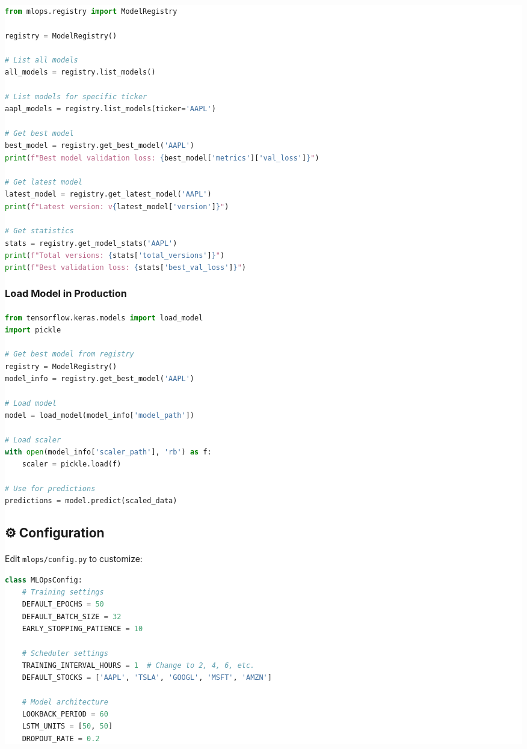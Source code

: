 ```python
from mlops.registry import ModelRegistry

registry = ModelRegistry()

# List all models
all_models = registry.list_models()

# List models for specific ticker
aapl_models = registry.list_models(ticker='AAPL')

# Get best model
best_model = registry.get_best_model('AAPL')
print(f"Best model validation loss: {best_model['metrics']['val_loss']}")

# Get latest model
latest_model = registry.get_latest_model('AAPL')
print(f"Latest version: v{latest_model['version']}")

# Get statistics
stats = registry.get_model_stats('AAPL')
print(f"Total versions: {stats['total_versions']}")
print(f"Best validation loss: {stats['best_val_loss']}")
```

### Load Model in Production

```python
from tensorflow.keras.models import load_model
import pickle

# Get best model from registry
registry = ModelRegistry()
model_info = registry.get_best_model('AAPL')

# Load model
model = load_model(model_info['model_path'])

# Load scaler
with open(model_info['scaler_path'], 'rb') as f:
    scaler = pickle.load(f)

# Use for predictions
predictions = model.predict(scaled_data)
```

## ⚙️ Configuration

Edit `mlops/config.py` to customize:

```python
class MLOpsConfig:
    # Training settings
    DEFAULT_EPOCHS = 50
    DEFAULT_BATCH_SIZE = 32
    EARLY_STOPPING_PATIENCE = 10
    
    # Scheduler settings
    TRAINING_INTERVAL_HOURS = 1  # Change to 2, 4, 6, etc.
    DEFAULT_STOCKS = ['AAPL', 'TSLA', 'GOOGL', 'MSFT', 'AMZN']
    
    # Model architecture
    LOOKBACK_PERIOD = 60
    LSTM_UNITS = [50, 50]
    DROPOUT_RATE = 0.2
```